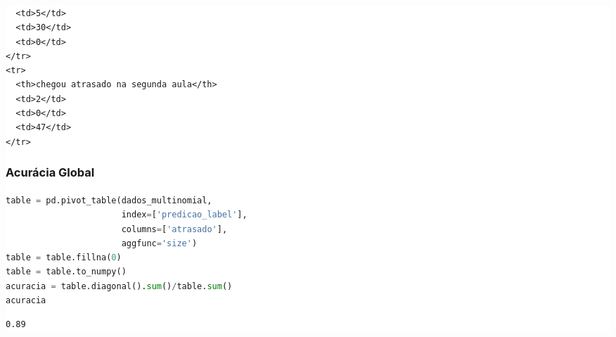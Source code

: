       <td>5</td>
      <td>30</td>
      <td>0</td>
    </tr>
    <tr>
      <th>chegou atrasado na segunda aula</th>
      <td>2</td>
      <td>0</td>
      <td>47</td>
    </tr>
  </tbody>
</table>
</div>



### Acurácia Global


```python
table = pd.pivot_table(dados_multinomial,
                       index=['predicao_label'],
                       columns=['atrasado'],
                       aggfunc='size')
table = table.fillna(0)
table = table.to_numpy()
acuracia = table.diagonal().sum()/table.sum()
acuracia
```




    0.89


